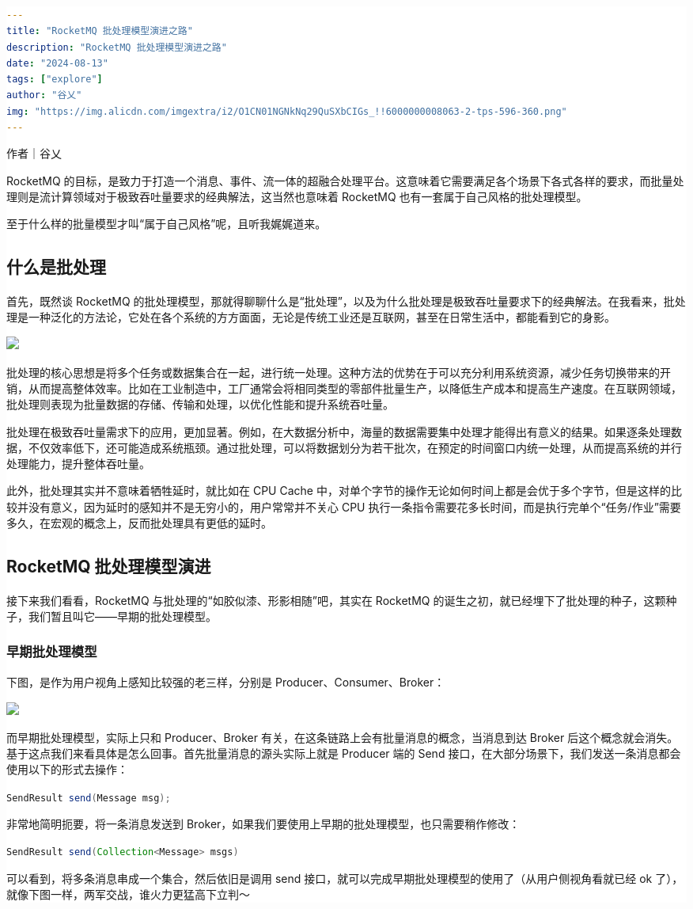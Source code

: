 ```yaml
---
title: "RocketMQ 批处理模型演进之路"
description: "RocketMQ 批处理模型演进之路"
date: "2024-08-13"
tags: ["explore"]
author: "谷乂"
img: "https://img.alicdn.com/imgextra/i2/O1CN01NGNkNq29QuSXbCIGs_!!6000000008063-2-tps-596-360.png"
---
```


作者｜谷乂

RocketMQ 的目标，是致力于打造一个消息、事件、流一体的超融合处理平台。这意味着它需要满足各个场景下各式各样的要求，而批量处理则是流计算领域对于极致吞吐量要求的经典解法，这当然也意味着 RocketMQ 也有一套属于自己风格的批处理模型。

至于什么样的批量模型才叫“属于自己风格”呢，且听我娓娓道来。

<a name="at65D"></a>
## 什么是批处理
首先，既然谈 RocketMQ 的批处理模型，那就得聊聊什么是“批处理”，以及为什么批处理是极致吞吐量要求下的经典解法。在我看来，批处理是一种泛化的方法论，它处在各个系统的方方面面，无论是传统工业还是互联网，甚至在日常生活中，都能看到它的身影。

![](https://img.alicdn.com/imgextra/i1/O1CN01sLGxGz1virMQm6FCT_!!6000000006207-0-tps-1906-780.jpg)

批处理的核心思想是将多个任务或数据集合在一起，进行统一处理。这种方法的优势在于可以充分利用系统资源，减少任务切换带来的开销，从而提高整体效率。比如在工业制造中，工厂通常会将相同类型的零部件批量生产，以降低生产成本和提高生产速度。在互联网领域，批处理则表现为批量数据的存储、传输和处理，以优化性能和提升系统吞吐量。

批处理在极致吞吐量需求下的应用，更加显著。例如，在大数据分析中，海量的数据需要集中处理才能得出有意义的结果。如果逐条处理数据，不仅效率低下，还可能造成系统瓶颈。通过批处理，可以将数据划分为若干批次，在预定的时间窗口内统一处理，从而提高系统的并行处理能力，提升整体吞吐量。

此外，批处理其实并不意味着牺牲延时，就比如在 CPU Cache 中，对单个字节的操作无论如何时间上都是会优于多个字节，但是这样的比较并没有意义，因为延时的感知并不是无穷小的，用户常常并不关心 CPU 执行一条指令需要花多长时间，而是执行完单个“任务/作业”需要多久，在宏观的概念上，反而批处理具有更低的延时。

<a name="WQYC1"></a>
## RocketMQ 批处理模型演进
接下来我们看看，RocketMQ 与批处理的“如胶似漆、形影相随”吧，其实在 RocketMQ 的诞生之初，就已经埋下了批处理的种子，这颗种子，我们暂且叫它——早期的批处理模型。

<a name="hbriC"></a>
### 早期批处理模型
下图，是作为用户视角上感知比较强的老三样，分别是 Producer、Consumer、Broker：

![](https://img.alicdn.com/imgextra/i3/O1CN01QMq99m1xZMNOrmsAA_!!6000000006457-2-tps-1226-726.png)

而早期批处理模型，实际上只和 Producer、Broker 有关，在这条链路上会有批量消息的概念，当消息到达 Broker 后这个概念就会消失。<br />基于这点我们来看具体是怎么回事。首先批量消息的源头实际上就是 Producer 端的 Send 接口，在大部分场景下，我们发送一条消息都会使用以下的形式去操作：
```java
SendResult send(Message msg);
```
非常地简明扼要，将一条消息发送到 Broker，如果我们要使用上早期的批处理模型，也只需要稍作修改：
```java
SendResult send(Collection<Message> msgs)
```
可以看到，将多条消息串成一个集合，然后依旧是调用 send 接口，就可以完成早期批处理模型的使用了（从用户侧视角看就已经 ok 了），就像下图一样，两军交战，谁火力更猛高下立判～
